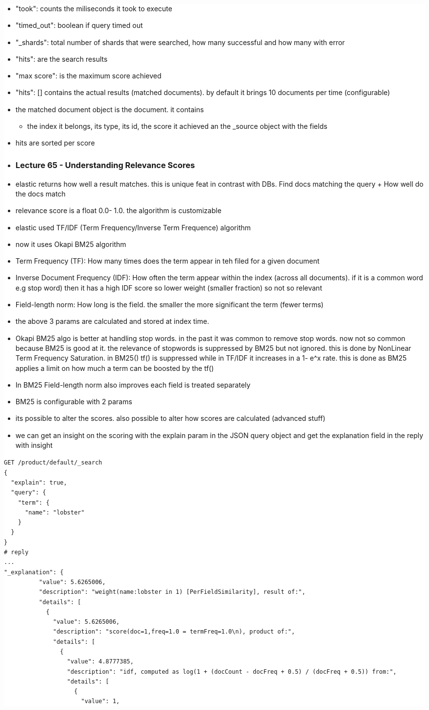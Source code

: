 * "took": counts the miliseconds it took to execute
* "timed_out": boolean if query timed out
* "_shards": total number of shards that were searched, how many successful and how many with error
* "hits": are the search results
* "max score": is the maximum score achieved
* "hits": [] contains the actual results (matched documents). by default it brings 10 documents per time (configurable)
* the matched document object is the document. it contains
  * the index it belongs, its type, its id, the score it achieved an the _source object with the fields
* hits are sorted per score



* ### Lecture 65 - Understanding Relevance Scores

* elastic returns how well a result matches. this is unique feat in contrast with DBs. Find docs matching the query + How well do the docs match
* relevance score is a float 0.0- 1.0. the algorithm is customizable
* elastic used TF/IDF (Term Frequency/Inverse Term Frequence) algorithm
* now it uses Okapi BM25 algorithm
* Term Frequency (TF): How many times does the term appear in teh filed for a given document
* Inverse Document Frequency (IDF): How often the term appear within the index (across all documents). if it is  a common word e.g stop word) then it has a high IDF score so lower weight (smaller fraction) so not so relevant
* Field-length norm: How long is the field. the smaller the more significant the term (fewer terms)
* the above 3 params are calculated and stored at index time.
* Okapi BM25 algo is better at handling stop words. in the past it was common to remove stop words. now not so common because BM25 is good at it. the relevance of stopwords is suppressed by BM25 but not ignored. this is done by NonLinear Term Frequency Saturation. in BM25() tf() is suppressed while in TF/IDF it increases in a 1- e^x rate. this is done as BM25 applies a limit on how much a term can be boosted by the tf()
* In BM25 Field-length norm also improves each field is treated separately
* BM25 is configurable with 2 params
* its possible to alter the scores. also possible to alter how scores are calculated (advanced stuff)
* we can get an insight on the scoring with the explain param in the JSON query object and get the explanation field in the reply with insight

```
GET /product/default/_search
{
  "explain": true,
  "query": {
    "term": {
      "name": "lobster"
    }
  }
}
# reply
...
"_explanation": {
          "value": 5.6265006,
          "description": "weight(name:lobster in 1) [PerFieldSimilarity], result of:",
          "details": [
            {
              "value": 5.6265006,
              "description": "score(doc=1,freq=1.0 = termFreq=1.0\n), product of:",
              "details": [
                {
                  "value": 4.8777385,
                  "description": "idf, computed as log(1 + (docCount - docFreq + 0.5) / (docFreq + 0.5)) from:",
                  "details": [
                    {
                      "value": 1,
```